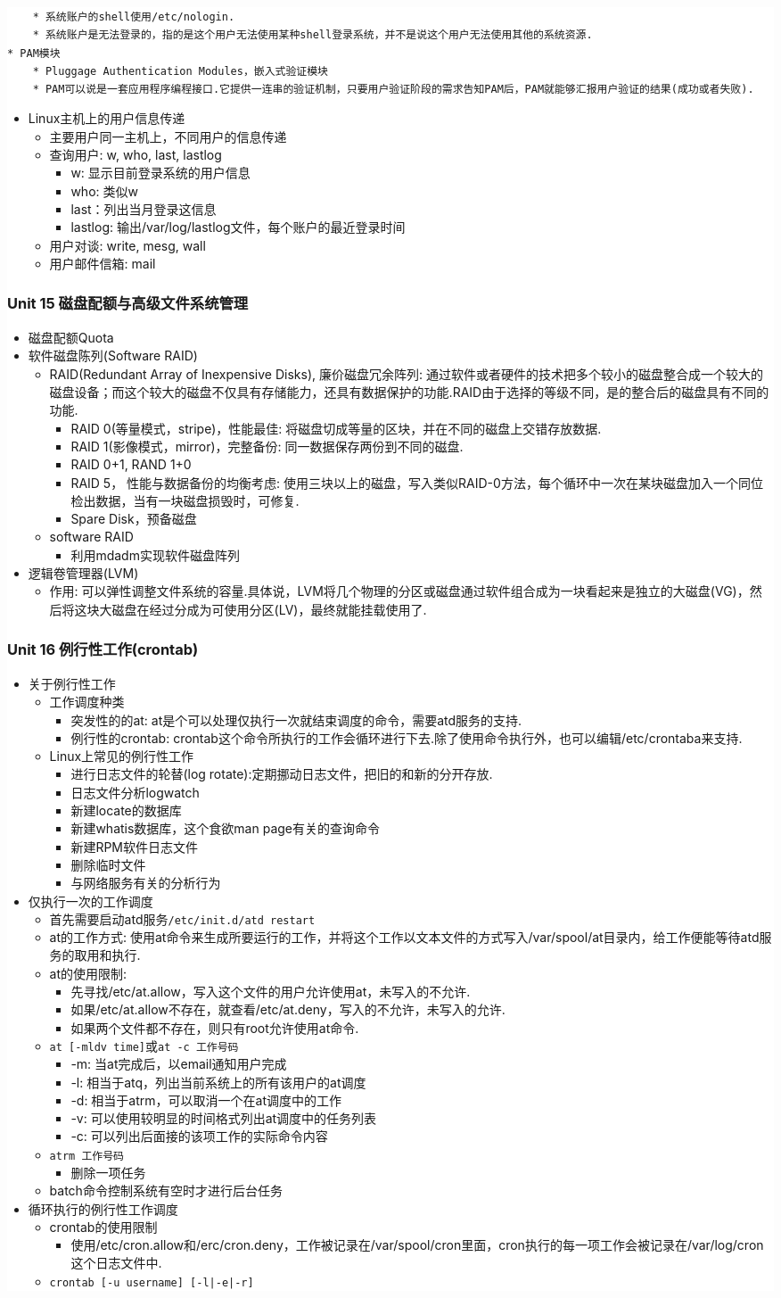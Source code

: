         * 系统账户的shell使用/etc/nologin.
        * 系统账户是无法登录的，指的是这个用户无法使用某种shell登录系统，并不是说这个用户无法使用其他的系统资源.
    * PAM模块
        * Pluggage Authentication Modules，嵌入式验证模块
        * PAM可以说是一套应用程序编程接口.它提供一连串的验证机制，只要用户验证阶段的需求告知PAM后，PAM就能够汇报用户验证的结果(成功或者失败).
* Linux主机上的用户信息传递
    * 主要用户同一主机上，不同用户的信息传递
    * 查询用户: w, who, last, lastlog
        * w: 显示目前登录系统的用户信息
        * who: 类似w
        * last：列出当月登录这信息
        * lastlog: 输出/var/log/lastlog文件，每个账户的最近登录时间
    * 用户对谈: write, mesg, wall
    * 用户邮件信箱: mail

### Unit 15 磁盘配额与高级文件系统管理
* 磁盘配额Quota
* 软件磁盘陈列(Software RAID)
    * RAID(Redundant Array of Inexpensive Disks), 廉价磁盘冗余阵列: 通过软件或者硬件的技术把多个较小的磁盘整合成一个较大的磁盘设备；而这个较大的磁盘不仅具有存储能力，还具有数据保护的功能.RAID由于选择的等级不同，是的整合后的磁盘具有不同的功能.
        * RAID 0(等量模式，stripe)，性能最佳: 将磁盘切成等量的区块，并在不同的磁盘上交错存放数据.
        * RAID 1(影像模式，mirror)，完整备份: 同一数据保存两份到不同的磁盘.
        * RAID 0+1, RAND 1+0
        * RAID 5， 性能与数据备份的均衡考虑: 使用三块以上的磁盘，写入类似RAID-0方法，每个循环中一次在某块磁盘加入一个同位检出数据，当有一块磁盘损毁时，可修复.
        * Spare Disk，预备磁盘
    * software RAID
        * 利用mdadm实现软件磁盘阵列
* 逻辑卷管理器(LVM)
    * 作用: 可以弹性调整文件系统的容量.具体说，LVM将几个物理的分区或磁盘通过软件组合成为一块看起来是独立的大磁盘(VG)，然后将这块大磁盘在经过分成为可使用分区(LV)，最终就能挂载使用了.

### Unit 16 例行性工作(crontab)
* 关于例行性工作
    * 工作调度种类
        * 突发性的的at: at是个可以处理仅执行一次就结束调度的命令，需要atd服务的支持.
        * 例行性的crontab: crontab这个命令所执行的工作会循环进行下去.除了使用命令执行外，也可以编辑/etc/crontaba来支持.
    * Linux上常见的例行性工作
        * 进行日志文件的轮替(log rotate):定期挪动日志文件，把旧的和新的分开存放.
        * 日志文件分析logwatch
        * 新建locate的数据库
        * 新建whatis数据库，这个食欲man page有关的查询命令
        * 新建RPM软件日志文件
        * 删除临时文件
        * 与网络服务有关的分析行为
* 仅执行一次的工作调度
    * 首先需要启动atd服务`/etc/init.d/atd restart`
    * at的工作方式: 使用at命令来生成所要运行的工作，并将这个工作以文本文件的方式写入/var/spool/at目录内，给工作便能等待atd服务的取用和执行.
    * at的使用限制:
        * 先寻找/etc/at.allow，写入这个文件的用户允许使用at，未写入的不允许.
        * 如果/etc/at.allow不存在，就查看/etc/at.deny，写入的不允许，未写入的允许.
        * 如果两个文件都不存在，则只有root允许使用at命令.
    * `at [-mldv time]`或`at -c 工作号码`
        * -m: 当at完成后，以email通知用户完成
        * -l: 相当于atq，列出当前系统上的所有该用户的at调度
        * -d: 相当于atrm，可以取消一个在at调度中的工作
        * -v: 可以使用较明显的时间格式列出at调度中的任务列表
        * -c: 可以列出后面接的该项工作的实际命令内容
    * `atrm 工作号码`
        * 删除一项任务
    * batch命令控制系统有空时才进行后台任务
* 循环执行的例行性工作调度
    * crontab的使用限制
        * 使用/etc/cron.allow和/erc/cron.deny，工作被记录在/var/spool/cron里面，cron执行的每一项工作会被记录在/var/log/cron这个日志文件中.
    * `crontab [-u username] [-l|-e|-r]`